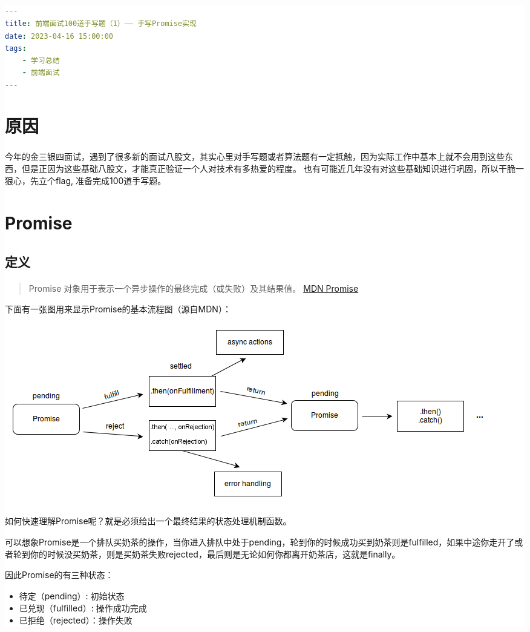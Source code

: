 ```yaml
---
title: 前端面试100道手写题（1）—— 手写Promise实现
date: 2023-04-16 15:00:00
tags:
    - 学习总结
    - 前端面试
---
```


# 原因
今年的金三银四面试，遇到了很多新的面试八股文，其实心里对手写题或者算法题有一定抵触，因为实际工作中基本上就不会用到这些东西，但是正因为这些基础八股文，才能真正验证一个人对技术有多热爱的程度。
也有可能近几年没有对这些基础知识进行巩固，所以干脆一狠心，先立个flag, 准备完成100道手写题。

# Promise



## 定义

> Promise 对象用于表示一个异步操作的最终完成（或失败）及其结果值。  [MDN Promise](https://developer.mozilla.org/zh-CN/docs/Web/JavaScript/Reference/Global_Objects/Promise)

下面有一张图用来显示Promise的基本流程图（源自MDN）：

![](/assets/img/promises.png)

如何快速理解Promise呢？就是必须给出一个最终结果的状态处理机制函数。

可以想象Promise是一个排队买奶茶的操作，当你进入排队中处于pending，轮到你的时候成功买到奶茶则是fulfilled，如果中途你走开了或者轮到你的时候没买奶茶，则是买奶茶失败rejected，最后则是无论如何你都离开奶茶店，这就是finally。

因此Promise的有三种状态：
- 待定（pending）:  初始状态
- 已兑现（fulfilled）: 操作成功完成
- 已拒绝（rejected）：操作失败
